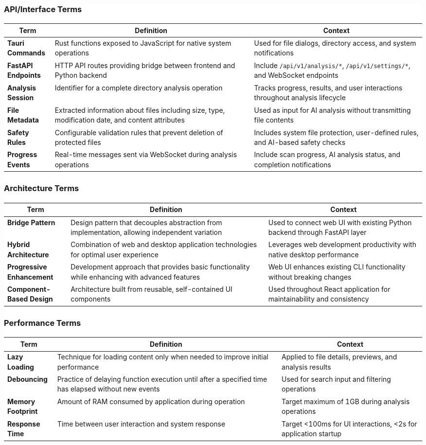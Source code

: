 ### API/Interface Terms

| Term | Definition | Context |
|------|------------|---------|
| **Tauri Commands** | Rust functions exposed to JavaScript for native system operations | Used for file dialogs, directory access, and system notifications |
| **FastAPI Endpoints** | HTTP API routes providing bridge between frontend and Python backend | Include `/api/v1/analysis/*`, `/api/v1/settings/*`, and WebSocket endpoints |
| **Analysis Session** | Identifier for a complete directory analysis operation | Tracks progress, results, and user interactions throughout analysis lifecycle |
| **File Metadata** | Extracted information about files including size, type, modification date, and content attributes | Used as input for AI analysis without transmitting file contents |
| **Safety Rules** | Configurable validation rules that prevent deletion of protected files | Includes system file protection, user-defined rules, and AI-based safety checks |
| **Progress Events** | Real-time messages sent via WebSocket during analysis operations | Include scan progress, AI analysis status, and completion notifications |

### Architecture Terms

| Term | Definition | Context |
|------|------------|---------|
| **Bridge Pattern** | Design pattern that decouples abstraction from implementation, allowing independent variation | Used to connect web UI with existing Python backend through FastAPI layer |
| **Hybrid Architecture** | Combination of web and desktop application technologies for optimal user experience | Leverages web development productivity with native desktop performance |
| **Progressive Enhancement** | Development approach that provides basic functionality while enhancing with advanced features | Web UI enhances existing CLI functionality without breaking changes |
| **Component-Based Design** | Architecture built from reusable, self-contained UI components | Used throughout React application for maintainability and consistency |

### Performance Terms

| Term | Definition | Context |
|------|------------|---------|
| **Lazy Loading** | Technique for loading content only when needed to improve initial performance | Applied to file details, previews, and analysis results |
| **Debouncing** | Practice of delaying function execution until after a specified time has elapsed without new events | Used for search input and filtering operations |
| **Memory Footprint** | Amount of RAM consumed by application during operation | Target maximum of 1GB during analysis operations |
| **Response Time** | Time between user interaction and system response | Target <100ms for UI interactions, <2s for application startup |
